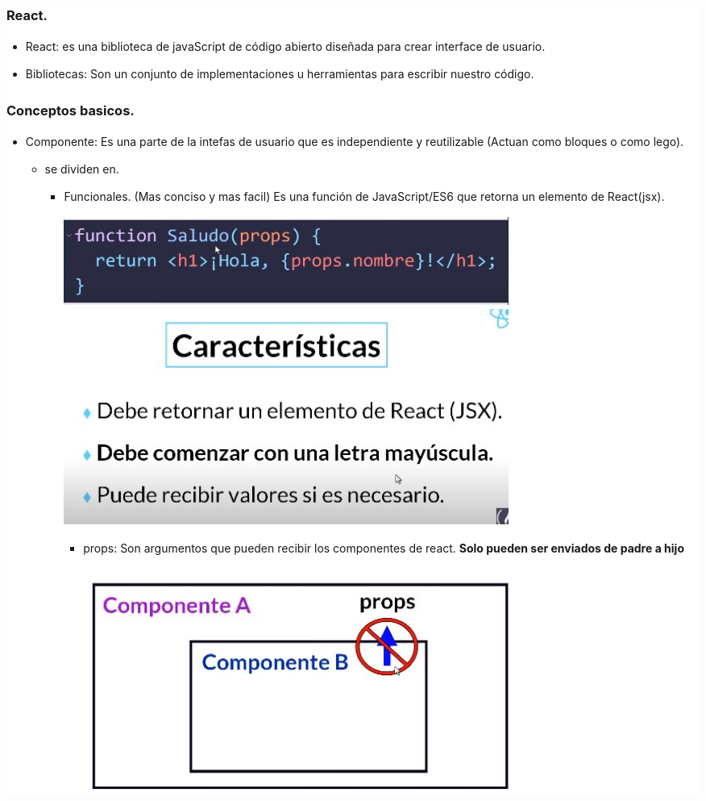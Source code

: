 ### React.


  - React: es una biblioteca de javaScript de código abierto diseñada para crear interface de usuario.

  - Bibliotecas: Son un conjunto de implementaciones u herramientas para escribir nuestro código.

### Conceptos basicos.

  - Componente: Es una parte de la intefas de usuario que es independiente y reutilizable (Actuan como bloques o como lego).

    - se dividen en.

      - Funcionales. (Mas conciso y mas facil)
        Es una función de JavaScript/ES6 que retorna un elemento de React(jsx).

          <img src="images\exampleFuncionales1.jpg" width="70%">

          <img src="images/exampleFuncionales2.jpg" width="70%">


        - props: Son argumentos que pueden recibir los componentes de react. **Solo pueden ser enviados de padre a hijo**
          
          <img src="images/exampleFuncionales3.jpg" width="70%">
